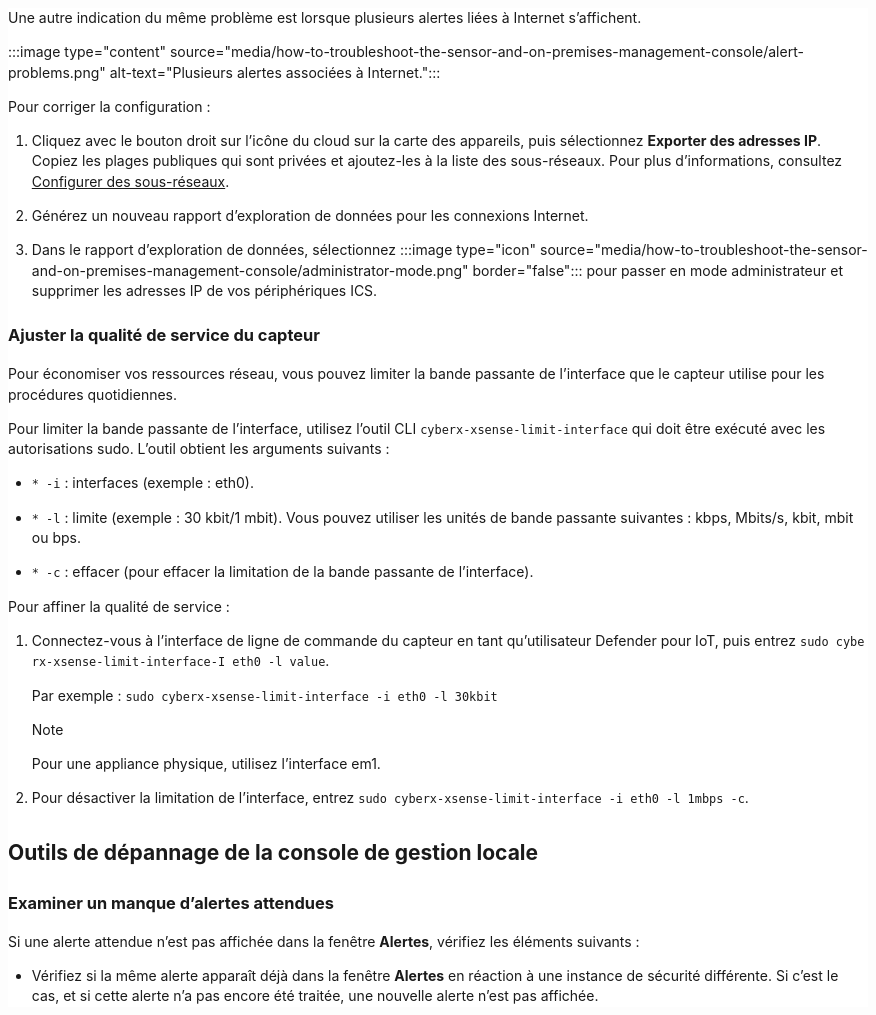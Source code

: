 Une autre indication du même problème est lorsque plusieurs alertes liées à Internet s’affichent.

:::image type="content" source="media/how-to-troubleshoot-the-sensor-and-on-premises-management-console/alert-problems.png" alt-text="Plusieurs alertes associées à Internet.":::

Pour corriger la configuration :

1. Cliquez avec le bouton droit sur l’icône du cloud sur la carte des appareils, puis sélectionnez **Exporter des adresses IP**. Copiez les plages publiques qui sont privées et ajoutez-les à la liste des sous-réseaux. Pour plus d’informations, consultez [Configurer des sous-réseaux](how-to-control-what-traffic-is-monitored.md#configure-subnets).

1. Générez un nouveau rapport d’exploration de données pour les connexions Internet.

1. Dans le rapport d’exploration de données, sélectionnez :::image type="icon" source="media/how-to-troubleshoot-the-sensor-and-on-premises-management-console/administrator-mode.png" border="false"::: pour passer en mode administrateur et supprimer les adresses IP de vos périphériques ICS.

### <a name="tweak-the-sensors-quality-of-service"></a>Ajuster la qualité de service du capteur

Pour économiser vos ressources réseau, vous pouvez limiter la bande passante de l’interface que le capteur utilise pour les procédures quotidiennes.

Pour limiter la bande passante de l’interface, utilisez l’outil CLI `cyberx-xsense-limit-interface` qui doit être exécuté avec les autorisations sudo. L’outil obtient les arguments suivants :

  - `* -i` : interfaces (exemple : eth0).

  - `* -l` : limite (exemple : 30 kbit/1 mbit). Vous pouvez utiliser les unités de bande passante suivantes : kbps, Mbits/s, kbit, mbit ou bps.

  - `* -c` : effacer (pour effacer la limitation de la bande passante de l’interface).

Pour affiner la qualité de service :

1. Connectez-vous à l’interface de ligne de commande du capteur en tant qu’utilisateur Defender pour IoT, puis entrez `sudo cyberx-xsense-limit-interface-I eth0 -l value`.

   Par exemple : `sudo cyberx-xsense-limit-interface -i eth0 -l 30kbit`

   > [!NOTE]
   > Pour une appliance physique, utilisez l’interface em1.

1. Pour désactiver la limitation de l’interface, entrez `sudo cyberx-xsense-limit-interface -i eth0 -l 1mbps -c`.

## <a name="on-premises-management-console-troubleshooting-tools"></a>Outils de dépannage de la console de gestion locale

### <a name="investigate-a-lack-of-expected-alerts"></a>Examiner un manque d’alertes attendues

Si une alerte attendue n’est pas affichée dans la fenêtre **Alertes**, vérifiez les éléments suivants :

- Vérifiez si la même alerte apparaît déjà dans la fenêtre **Alertes** en réaction à une instance de sécurité différente. Si c’est le cas, et si cette alerte n’a pas encore été traitée, une nouvelle alerte n’est pas affichée.
